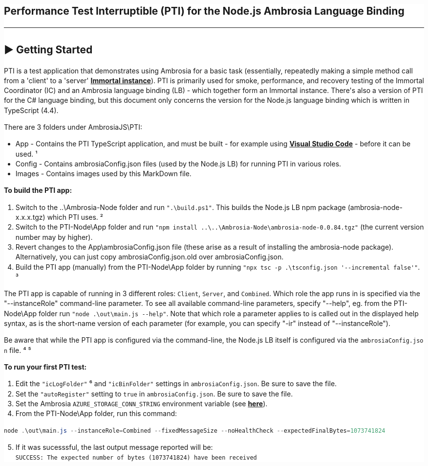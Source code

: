 
## Performance Test Interruptible (PTI) for the Node.js Ambrosia Language Binding
----
## :arrow_forward: Getting Started
PTI is a test application that demonstrates using Ambrosia for a basic task (essentially, repeatedly making a simple method call from a 'client' to a 'server' **[Immortal instance](https://github.com/microsoft/AMBROSIA#ambrosia-concepts)**). PTI is primarily used for smoke, performance, and recovery testing of the Immortal Coordinator (IC) and an Ambrosia language binding (LB) - which together form an Immortal instance. There's also a version of PTI for the C# language binding, but this document only concerns the version for the Node.js language binding which is written in TypeScript (4.4).

There are 3 folders under AmbrosiaJS\PTI:
* App - Contains the PTI TypeScript application, and must be built - for example using **[Visual Studio Code](https://code.visualstudio.com/)** - before it can be used. &#x00B9;
* Config - Contains ambrosiaConfig.json files (used by the Node.js LB) for running PTI in various roles.
* Images - Contains images used by this MarkDown file.

**To build the PTI app:**
1. Switch to the ..\Ambrosia-Node folder and run `".\build.ps1"`. This builds the Node.js LB npm package (ambrosia-node-x.x.x.tgz) which PTI uses. &#x00B2;
2. Switch to the PTI-Node\App folder and run `"npm install ..\..\Ambrosia-Node\ambrosia-node-0.0.84.tgz"` (the current version number may by higher).
3. Revert changes to the App\ambrosiaConfig.json file (these arise as a result of installing the ambrosia-node package). Alternatively, you can just copy ambrosiaConfig.json.old over ambrosiaConfig.json. 
4. Build the PTI app (manually) from the PTI-Node\App folder by running `"npx tsc -p .\tsconfig.json '--incremental false'"`. &#x00B3;

The PTI app is capable of running in 3 different roles: `Client`, `Server`, and `Combined`.  Which role the app runs in is specified via the "--instanceRole" command-line parameter. To see all available command-line parameters, specify "--help", eg. from the PTI-Node\App folder run `"node .\out\main.js --help"`. Note that which role a parameter applies to is called out in the displayed help syntax, as is the short-name version of each parameter (for example, you can specify "-ir" instead of  "--instanceRole").

Be aware that while the PTI app is configured via the command-line, the Node.js LB itself is configured via the `ambrosiaConfig.json` file. &#x2074; &#x2075;

**To run your first PTI test:**
1. Edit the `"icLogFolder"` &#x2076; and `"icBinFolder"` settings in `ambrosiaConfig.json`. Be sure to save the file.
2. Set the `"autoRegister"` setting to `true` in `ambrosiaConfig.json`. Be sure to save the file.
3. Set the Ambrosia `AZURE_STORAGE_CONN_STRING` environment variable (see **[here](https://github.com/microsoft/AMBROSIA/blob/master/Samples/HelloWorld/HOWTO-WINDOWS-TwoProc.md#storage-connection-string)**).
4. From the PTI-Node\App folder, run this command:
````PowerShell
node .\out\main.js --instanceRole=Combined --fixedMessageSize --noHealthCheck --expectedFinalBytes=1073741824
````
5. If it was sucesssful, the last output message reported will be:<br/>
`SUCCESS: The expected number of bytes (1073741824) have been received`

